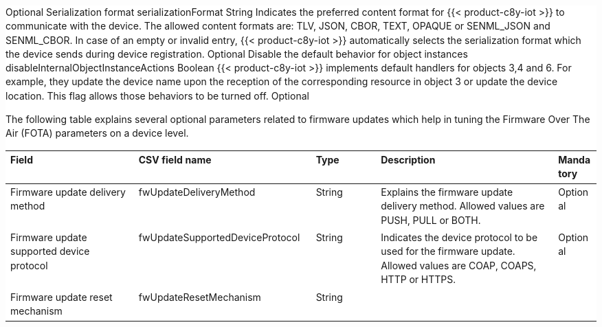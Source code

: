 <td style="text-align: left">Optional</td>
</tr>
<tr>
<tr>
<td style="text-align: left">Serialization format</td>
<td style="text-align: left">serializationFormat</td>
<td style="text-align: left">String</td>
<td style="text-align: left">Indicates the preferred content format for {{< product-c8y-iot >}} to communicate with the device. The allowed content formats are: TLV, JSON, CBOR, TEXT, OPAQUE or SENML_JSON and SENML_CBOR. In case of an empty or invalid entry, {{< product-c8y-iot >}} automatically selects the serialization format which the device sends during device registration.</td>
<td style="text-align: left">Optional</td>
</tr>
<tr>
<td style="text-align: left">Disable the default behavior for object instances</td>
<td style="text-align: left">disableInternalObjectInstanceActions</td>
<td style="text-align: left">Boolean</td>
<td style="text-align: left">{{< product-c8y-iot >}} implements default handlers for objects 3,4 and 6. For example, they update the device name upon the reception of the corresponding resource in object 3 or update the device location. This flag allows those behaviors to be turned off.</td>
<td style="text-align: left">Optional</td>
</tr>
</tbody>
</table>

The following table explains several optional parameters related to firmware updates which help in tuning the Firmware Over The Air (FOTA) parameters on a device level.

<table>
<col>
<col style="width:30%">
<col style="width:11%">
<col style="width:30%">
<col>
<thead>
<tr>
<th style="text-align: left">Field</th>
<th style="text-align: left">CSV field name</th>
<th style="text-align: left">Type</th>
<th style="text-align: left">Description</th>
<th style="text-align: left">Mandatory</th>
</tr>
</thead>
<tbody>
<tr>
<td style="text-align: left">Firmware update delivery method</td>
<td style="text-align: left">fwUpdateDeliveryMethod</td>
<td style="text-align: left">String</td>
<td style="text-align: left">Explains the firmware update delivery method.
Allowed values are PUSH, PULL or BOTH.</td>
<td style="text-align: left">Optional</td>
</tr>
<tr>
<td style="text-align: left">Firmware update supported device protocol</td>
<td style="text-align: left">fwUpdateSupportedDeviceProtocol</td>
<td style="text-align: left">String</td>
<td style="text-align: left">Indicates the device protocol to be used for the firmware update. Allowed values are COAP, COAPS, HTTP or HTTPS.</td>
<td style="text-align: left">Optional</td>
</tr>
<tr>
<td style="text-align: left">Firmware update reset mechanism</td>
<td style="text-align: left">fwUpdateResetMechanism</td>
<td style="text-align: left">String</td>